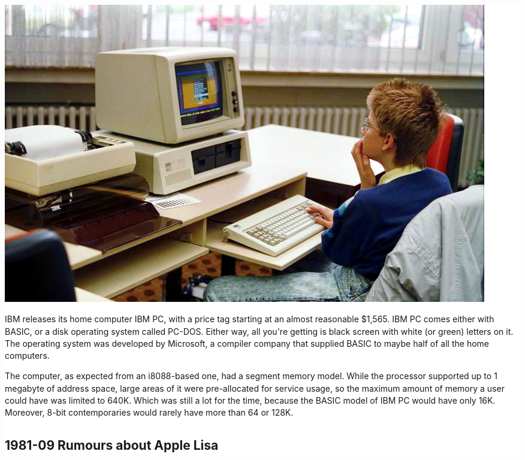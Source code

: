 ![](history/08_ibmpc.jpg)

IBM releases its home computer IBM PC, with a price tag starting at an almost reasonable $1,565. IBM PC comes either with BASIC, or a disk operating system called PC-DOS. Either way, all you're getting is black screen with white (or green) letters on it. The operating system was developed by Microsoft, a compiler company that supplied BASIC to maybe half of all the home computers.

The computer, as expected from an i8088-based one, had a segment memory model. While the processor supported up to 1 megabyte of address space, large areas of it were pre-allocated for service usage, so the maximum amount of memory a user could have was limited to 640K. Which was still a lot for the time, because the BASIC model of IBM PC would have only 16K. Moreover, 8-bit contemporaries would rarely have more than 64 or 128K.

</div>


<div class="post">

## 1981-09 Rumours about Apple Lisa
